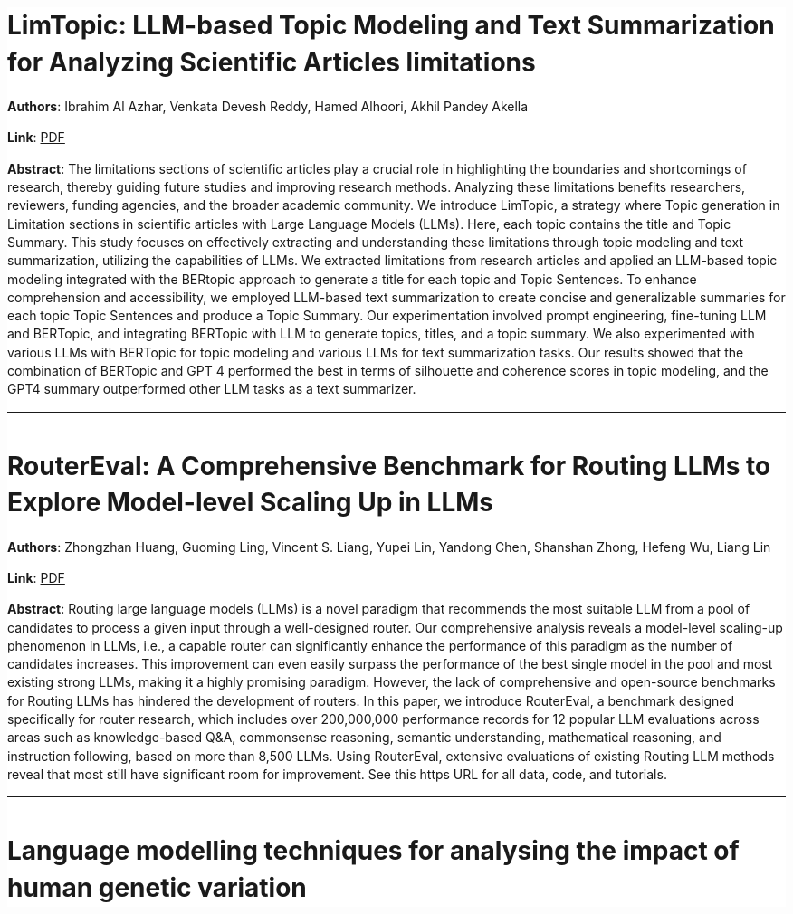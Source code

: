 # LimTopic: LLM-based Topic Modeling and Text Summarization for Analyzing Scientific Articles limitations 

**Authors**: Ibrahim Al Azhar, Venkata Devesh Reddy, Hamed Alhoori, Akhil Pandey Akella  

**Link**: [PDF](https://arxiv.org/pdf/2503.10658)  

**Abstract**: The limitations sections of scientific articles play a crucial role in highlighting the boundaries and shortcomings of research, thereby guiding future studies and improving research methods. Analyzing these limitations benefits researchers, reviewers, funding agencies, and the broader academic community. We introduce LimTopic, a strategy where Topic generation in Limitation sections in scientific articles with Large Language Models (LLMs). Here, each topic contains the title and Topic Summary. This study focuses on effectively extracting and understanding these limitations through topic modeling and text summarization, utilizing the capabilities of LLMs. We extracted limitations from research articles and applied an LLM-based topic modeling integrated with the BERtopic approach to generate a title for each topic and Topic Sentences. To enhance comprehension and accessibility, we employed LLM-based text summarization to create concise and generalizable summaries for each topic Topic Sentences and produce a Topic Summary. Our experimentation involved prompt engineering, fine-tuning LLM and BERTopic, and integrating BERTopic with LLM to generate topics, titles, and a topic summary. We also experimented with various LLMs with BERTopic for topic modeling and various LLMs for text summarization tasks. Our results showed that the combination of BERTopic and GPT 4 performed the best in terms of silhouette and coherence scores in topic modeling, and the GPT4 summary outperformed other LLM tasks as a text summarizer. 

---
# RouterEval: A Comprehensive Benchmark for Routing LLMs to Explore Model-level Scaling Up in LLMs 

**Authors**: Zhongzhan Huang, Guoming Ling, Vincent S. Liang, Yupei Lin, Yandong Chen, Shanshan Zhong, Hefeng Wu, Liang Lin  

**Link**: [PDF](https://arxiv.org/pdf/2503.10657)  

**Abstract**: Routing large language models (LLMs) is a novel paradigm that recommends the most suitable LLM from a pool of candidates to process a given input through a well-designed router. Our comprehensive analysis reveals a model-level scaling-up phenomenon in LLMs, i.e., a capable router can significantly enhance the performance of this paradigm as the number of candidates increases. This improvement can even easily surpass the performance of the best single model in the pool and most existing strong LLMs, making it a highly promising paradigm. However, the lack of comprehensive and open-source benchmarks for Routing LLMs has hindered the development of routers. In this paper, we introduce RouterEval, a benchmark designed specifically for router research, which includes over 200,000,000 performance records for 12 popular LLM evaluations across areas such as knowledge-based Q&A, commonsense reasoning, semantic understanding, mathematical reasoning, and instruction following, based on more than 8,500 LLMs. Using RouterEval, extensive evaluations of existing Routing LLM methods reveal that most still have significant room for improvement. See this https URL for all data, code, and tutorials. 

---
# Language modelling techniques for analysing the impact of human genetic variation 
